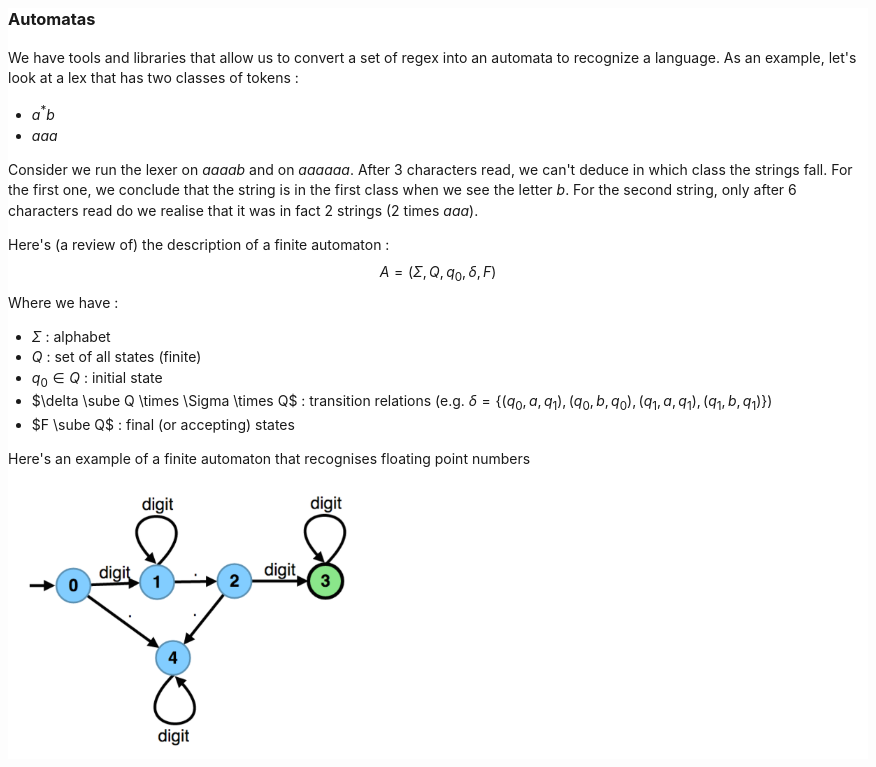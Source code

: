 


### Automatas

We have tools and libraries that allow us to convert a set of regex into an automata to recognize a language. As an example, let's look at a lex that has two classes of tokens :

- $a^*b$
- $aaa$

Consider we run the lexer on $aaaab$ and on $aaaaaa$. After 3 characters read, we can't deduce in which class the strings fall. For the first one, we conclude that the string is in the first class when we see the letter $b$. For the second string, only after 6 characters read do we realise that it was in fact 2 strings (2 times $aaa$).



Here's (a review of) the description of a finite automaton :
$$
A = (\Sigma, Q, q_0, \delta, F)
$$
Where we have :

- $\Sigma$ : alphabet
- $Q$ : set of all states (finite)
- $q_0 \in Q$ : initial state
- $\delta \sube Q \times \Sigma \times Q$ : transition relations (e.g. $\delta = \{(q_0, a,q_1), (q_0, b, q_0), (q_1, a, q_1), (q_1, b, q_1)\}$)
- $F \sube Q$ : final (or accepting) states

Here's an example of a finite automaton that recognises floating point numbers

<img src="images/lecture_03_automaton_example_floating_point.png" style="zoom: 35%;" />
